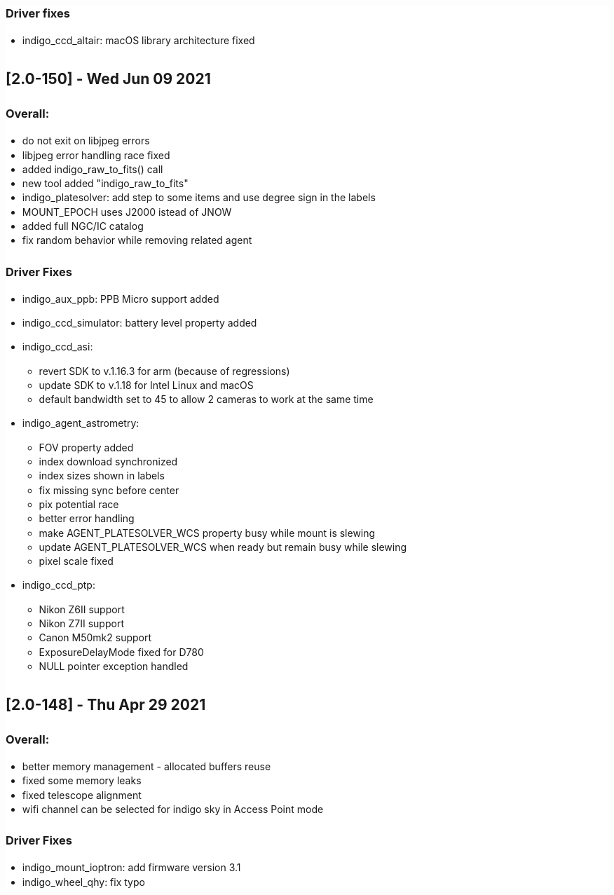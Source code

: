 ### Driver fixes
- indigo_ccd_altair: macOS library architecture fixed

## [2.0-150] - Wed Jun 09 2021
### Overall:
- do not exit on libjpeg errors
- libjpeg error handling race fixed
- added indigo_raw_to_fits() call
- new tool added "indigo_raw_to_fits"
- indigo_platesolver: add step to some items and use degree sign in the labels
- MOUNT_EPOCH uses J2000 istead of JNOW
- added full NGC/IC catalog
- fix random behavior while removing related agent

### Driver Fixes
- indigo_aux_ppb: PPB Micro support added
- indigo_ccd_simulator: battery level property added

- indigo_ccd_asi:
	- revert SDK to v.1.16.3 for arm (because of regressions)
	- update SDK to v.1.18 for Intel Linux and macOS
	- default bandwidth set to 45 to allow 2 cameras to work at the same time

- indigo_agent_astrometry:
	- FOV property added
	- index download synchronized
	- index sizes shown in labels
	- fix missing sync before center
	- pix potential race
	- better error handling
	- make AGENT_PLATESOLVER_WCS property busy while mount is slewing
	- update AGENT_PLATESOLVER_WCS when ready but remain busy while slewing
	- pixel scale fixed

- indigo_ccd_ptp:
	- Nikon Z6II support
	- Nikon Z7II support
	- Canon M50mk2 support
	- ExposureDelayMode fixed for D780
	- NULL pointer exception handled

## [2.0-148] - Thu Apr 29 2021
### Overall:
- better memory management - allocated buffers reuse
- fixed some memory leaks
- fixed telescope alignment
- wifi channel can be selected for indigo sky in Access Point mode

### Driver Fixes
- indigo_mount_ioptron: add firmware version 3.1
- indigo_wheel_qhy: fix typo
